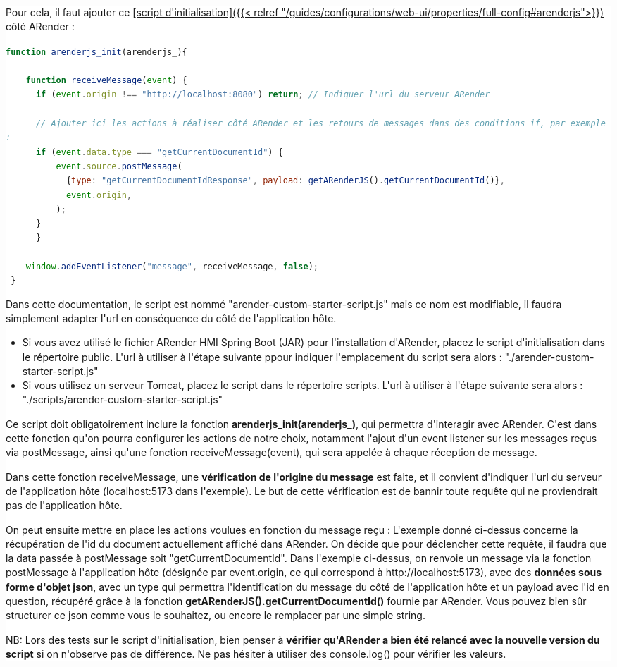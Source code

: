 Pour cela, il faut ajouter ce <i class="ti-hand-point-right"></i> <ins>[script d'initialisation]({{< relref "/guides/configurations/web-ui/properties/full-config#arenderjs">}})</ins> <i class="ti-hand-point-left" ></i> côté ARender :

```javascript
function arenderjs_init(arenderjs_){ 
	
	function receiveMessage(event) {
	  if (event.origin !== "http://localhost:8080") return; // Indiquer l'url du serveur ARender

      // Ajouter ici les actions à réaliser côté ARender et les retours de messages dans des conditions if, par exemple :
      if (event.data.type === "getCurrentDocumentId") {
          event.source.postMessage(
            {type: "getCurrentDocumentIdResponse", payload: getARenderJS().getCurrentDocumentId()},
            event.origin,
          );
      }
	  }

	window.addEventListener("message", receiveMessage, false);
 }
```

Dans cette documentation, le script est nommé "arender-custom-starter-script.js" mais ce nom est modifiable, il faudra simplement adapter l'url en conséquence du côté de l'application hôte.

- Si vous avez utilisé le fichier ARender HMI Spring Boot (JAR) pour l'installation d'ARender, placez le script d'initialisation dans le répertoire public. L'url à utiliser à l'étape suivante ppour indiquer l'emplacement du script sera alors : "./arender-custom-starter-script.js"
- Si vous utilisez un serveur Tomcat, placez le script dans le répertoire scripts. L'url à utiliser à l'étape suivante sera alors : "./scripts/arender-custom-starter-script.js"

<p>Ce script doit obligatoirement inclure la fonction <b>arenderjs_init(arenderjs_)</b>, qui permettra d'interagir avec ARender. C'est dans cette fonction qu'on pourra configurer les actions de notre choix, notamment l'ajout d'un event listener sur les messages reçus via postMessage, ainsi qu'une fonction receiveMessage(event), qui sera appelée à chaque réception de message.</p>

<p>Dans cette fonction receiveMessage, une <b>vérification de l'origine du message</b> est faite, et il convient d'indiquer l'url du serveur de l'application hôte (localhost:5173 dans l'exemple). Le but de cette vérification est de bannir toute requête qui ne proviendrait pas de l'application hôte.</p>

On peut ensuite mettre en place les actions voulues en fonction du message reçu :
L'exemple donné ci-dessus concerne la récupération de l'id du document actuellement affiché dans ARender. On décide que pour déclencher cette requête, il faudra que la data passée à postMessage soit "getCurrentDocumentId".
Dans l'exemple ci-dessus, on renvoie un message via la fonction postMessage à l'application hôte (désignée par event.origin, ce qui correspond à http://localhost:5173), avec des **données sous forme d'objet json**, avec un type qui permettra l'identification du message du côté de l'application hôte et un payload avec l'id en question, récupéré grâce à la fonction **getARenderJS().getCurrentDocumentId()** fournie par ARender. Vous pouvez bien sûr structurer ce json comme vous le souhaitez, ou encore le remplacer par une simple string.

NB: Lors des tests sur le script d'initialisation, bien penser à **vérifier qu'ARender a bien été relancé avec la nouvelle version du script** si on n'observe pas de différence. Ne pas hésiter à utiliser des console.log() pour vérifier les valeurs.

